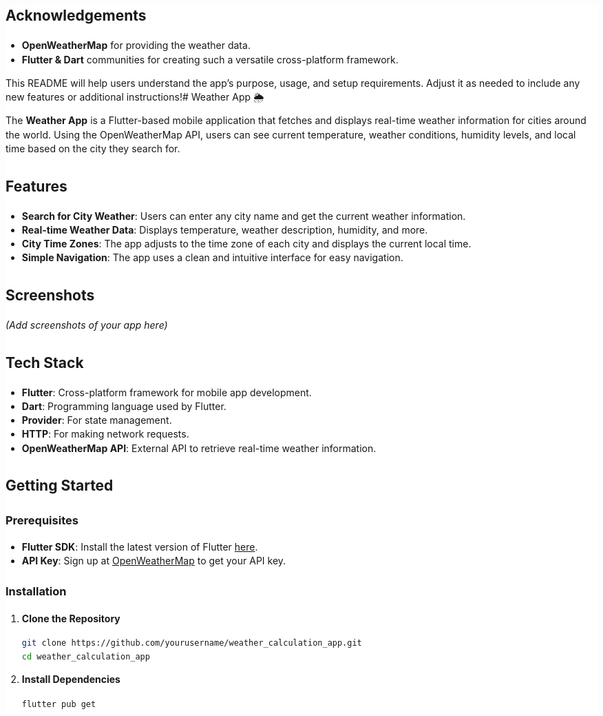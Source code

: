 ## Acknowledgements
- **OpenWeatherMap** for providing the weather data.
- **Flutter & Dart** communities for creating such a versatile cross-platform framework.

This README will help users understand the app’s purpose, usage, and setup requirements. Adjust it as needed to include any new features or additional instructions!# Weather App 🌦️

The **Weather App** is a Flutter-based mobile application that fetches and displays real-time weather information for cities around the world. Using the OpenWeatherMap API, users can see current temperature, weather conditions, humidity levels, and local time based on the city they search for.

## Features
- **Search for City Weather**: Users can enter any city name and get the current weather information.
- **Real-time Weather Data**: Displays temperature, weather description, humidity, and more.
- **City Time Zones**: The app adjusts to the time zone of each city and displays the current local time.
- **Simple Navigation**: The app uses a clean and intuitive interface for easy navigation.

## Screenshots
*(Add screenshots of your app here)*

## Tech Stack
- **Flutter**: Cross-platform framework for mobile app development.
- **Dart**: Programming language used by Flutter.
- **Provider**: For state management.
- **HTTP**: For making network requests.
- **OpenWeatherMap API**: External API to retrieve real-time weather information.

## Getting Started

### Prerequisites
- **Flutter SDK**: Install the latest version of Flutter [here](https://flutter.dev/docs/get-started/install).
- **API Key**: Sign up at [OpenWeatherMap](https://home.openweathermap.org/users/sign_up) to get your API key.

### Installation
1. **Clone the Repository**
   ```bash
   git clone https://github.com/yourusername/weather_calculation_app.git
   cd weather_calculation_app
   ```

2. **Install Dependencies**
   ```bash
   flutter pub get
   ```
